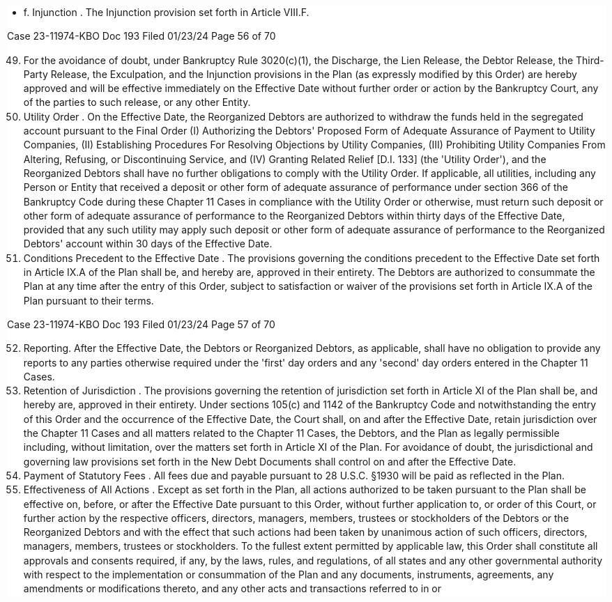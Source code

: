 - f. Injunction .  The Injunction provision set forth in Article VIII.F.

Case 23-11974-KBO    Doc 193    Filed 01/23/24    Page 56 of 70

49. For the avoidance of doubt, under Bankruptcy Rule 3020(c)(1), the Discharge, the Lien Release, the Debtor Release, the Third-Party Release, the Exculpation, and the Injunction provisions in the Plan  (as expressly modified by this Order) are hereby approved and will be effective immediately on the Effective Date without further order or action by the Bankruptcy Court, any of the parties to such release, or any other Entity.
50. Utility Order .  On the Effective Date, the Reorganized Debtors are authorized to withdraw the funds held in the segregated account pursuant to the Final Order (I) Authorizing the Debtors'  Proposed  Form  of  Adequate  Assurance  of  Payment  to  Utility  Companies,  (II) Establishing Procedures For Resolving Objections by Utility Companies, (III) Prohibiting Utility Companies From Altering, Refusing, or Discontinuing Service, and (IV) Granting Related Relief [D.I. 133] (the 'Utility Order'), and the Reorganized Debtors shall have no further obligations to comply with the Utility Order.    If  applicable,  all  utilities,  including  any  Person  or  Entity  that received a deposit or other form of adequate assurance of performance under section 366 of the Bankruptcy Code during these Chapter 11 Cases in compliance with the Utility Order or otherwise, must return such deposit or other form of adequate assurance of performance to the Reorganized Debtors within thirty days of the Effective Date, provided that any such utility may apply such deposit or other form of adequate assurance of performance to the Reorganized Debtors' account within 30 days of the Effective Date.
51. Conditions  Precedent  to  the  Effective  Date .    The  provisions  governing  the conditions precedent to the Effective Date set forth in Article IX.A of the Plan shall be, and hereby are, approved in their entirety.  The Debtors are authorized to consummate the Plan at any time after the entry of this Order, subject to satisfaction or waiver of the provisions set forth in Article IX.A of the Plan pursuant to their terms.

Case 23-11974-KBO    Doc 193    Filed 01/23/24    Page 57 of 70

52. Reporting. After  the  Effective  Date,  the  Debtors  or  Reorganized  Debtors,  as applicable, shall have no obligation to provide any reports to any parties otherwise required under the 'first' day orders and any 'second' day orders entered in the Chapter 11 Cases.
53. Retention of Jurisdiction .  The provisions governing the retention of jurisdiction set  forth  in  Article  XI  of  the  Plan  shall  be,  and  hereby  are,  approved  in  their  entirety.    Under sections 105(c) and 1142 of the Bankruptcy Code and notwithstanding the entry of this Order and the  occurrence  of  the  Effective  Date,  the  Court  shall,  on  and  after  the  Effective  Date,  retain jurisdiction over the Chapter 11 Cases and all matters related to the Chapter 11 Cases, the Debtors, and  the  Plan  as  legally  permissible  including,  without  limitation,  over  the  matters  set  forth  in Article XI of the Plan.  For avoidance of doubt, the jurisdictional and governing law provisions set forth in the New Debt Documents shall control on and after the Effective Date.
54. Payment of Statutory Fees .  All fees due and payable pursuant to 28 U.S.C. §1930 will be paid as reflected in the Plan.
55. Effectiveness of All Actions .  Except as set forth in the Plan, all actions authorized to be taken pursuant to the Plan shall be effective on, before, or after the Effective Date pursuant to  this  Order,  without  further  application  to,  or  order  of  this  Court,  or  further  action  by  the respective officers, directors, managers, members, trustees or stockholders of the Debtors or the Reorganized Debtors and with the effect that such actions had been taken by unanimous action of such  officers,  directors,  managers,  members,  trustees  or  stockholders.    To  the  fullest  extent permitted by applicable law, this Order shall constitute all approvals and consents required, if any, by the laws, rules, and regulations, of all states and any other governmental authority with respect to the implementation or consummation of the Plan and any documents, instruments, agreements, any amendments or modifications thereto, and any other acts and transactions referred to in or
